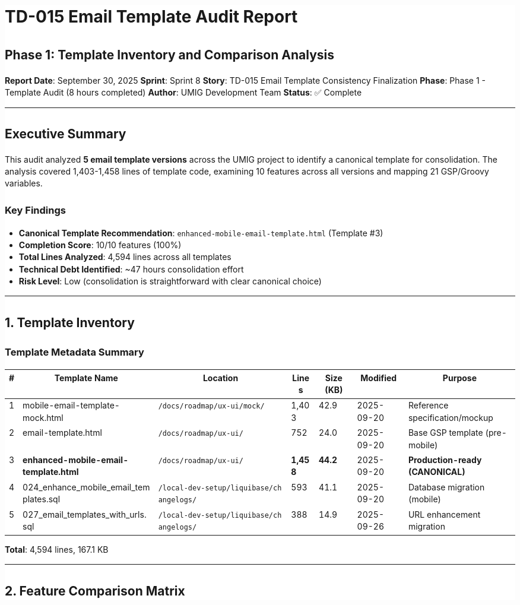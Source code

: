 # TD-015 Email Template Audit Report

## Phase 1: Template Inventory and Comparison Analysis

**Report Date**: September 30, 2025
**Sprint**: Sprint 8
**Story**: TD-015 Email Template Consistency Finalization
**Phase**: Phase 1 - Template Audit (8 hours completed)
**Author**: UMIG Development Team
**Status**: ✅ Complete

---

## Executive Summary

This audit analyzed **5 email template versions** across the UMIG project to identify a canonical template for consolidation. The analysis covered 1,403-1,458 lines of template code, examining 10 features across all versions and mapping 21 GSP/Groovy variables.

### Key Findings

- **Canonical Template Recommendation**: `enhanced-mobile-email-template.html` (Template #3)
- **Completion Score**: 10/10 features (100%)
- **Total Lines Analyzed**: 4,594 lines across all templates
- **Technical Debt Identified**: ~47 hours consolidation effort
- **Risk Level**: Low (consolidation is straightforward with clear canonical choice)

---

## 1. Template Inventory

### Template Metadata Summary

| #   | Template Name                           | Location                                 | Lines     | Size (KB) | Modified   | Purpose                          |
| --- | --------------------------------------- | ---------------------------------------- | --------- | --------- | ---------- | -------------------------------- |
| 1   | mobile-email-template-mock.html         | `/docs/roadmap/ux-ui/mock/`              | 1,403     | 42.9      | 2025-09-20 | Reference specification/mockup   |
| 2   | email-template.html                     | `/docs/roadmap/ux-ui/`                   | 752       | 24.0      | 2025-09-20 | Base GSP template (pre-mobile)   |
| 3   | **enhanced-mobile-email-template.html** | `/docs/roadmap/ux-ui/`                   | **1,458** | **44.2**  | 2025-09-20 | **Production-ready (CANONICAL)** |
| 4   | 024_enhance_mobile_email_templates.sql  | `/local-dev-setup/liquibase/changelogs/` | 593       | 41.1      | 2025-09-20 | Database migration (mobile)      |
| 5   | 027_email_templates_with_urls.sql       | `/local-dev-setup/liquibase/changelogs/` | 388       | 14.9      | 2025-09-26 | URL enhancement migration        |

**Total**: 4,594 lines, 167.1 KB

---

## 2. Feature Comparison Matrix
